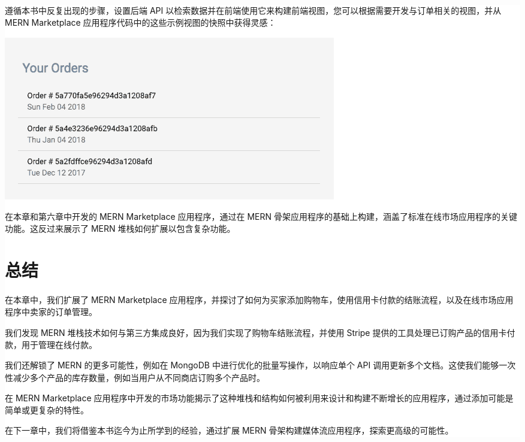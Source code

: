 遵循本书中反复出现的步骤，设置后端 API 以检索数据并在前端使用它来构建前端视图，您可以根据需要开发与订单相关的视图，并从 MERN Marketplace 应用程序代码中的这些示例视图的快照中获得灵感：

![](img/c1282af6-a2af-41c2-8909-5f176615778d.png)

在本章和第六章中开发的 MERN Marketplace 应用程序，通过在 MERN 骨架应用程序的基础上构建，涵盖了标准在线市场应用程序的关键功能。这反过来展示了 MERN 堆栈如何扩展以包含复杂功能。

# 总结

在本章中，我们扩展了 MERN Marketplace 应用程序，并探讨了如何为买家添加购物车，使用信用卡付款的结账流程，以及在线市场应用程序中卖家的订单管理。

我们发现 MERN 堆栈技术如何与第三方集成良好，因为我们实现了购物车结账流程，并使用 Stripe 提供的工具处理已订购产品的信用卡付款，用于管理在线付款。

我们还解锁了 MERN 的更多可能性，例如在 MongoDB 中进行优化的批量写操作，以响应单个 API 调用更新多个文档。这使我们能够一次性减少多个产品的库存数量，例如当用户从不同商店订购多个产品时。

在 MERN Marketplace 应用程序中开发的市场功能揭示了这种堆栈和结构如何被利用来设计和构建不断增长的应用程序，通过添加可能是简单或更复杂的特性。

在下一章中，我们将借鉴本书迄今为止所学到的经验，通过扩展 MERN 骨架构建媒体流应用程序，探索更高级的可能性。
